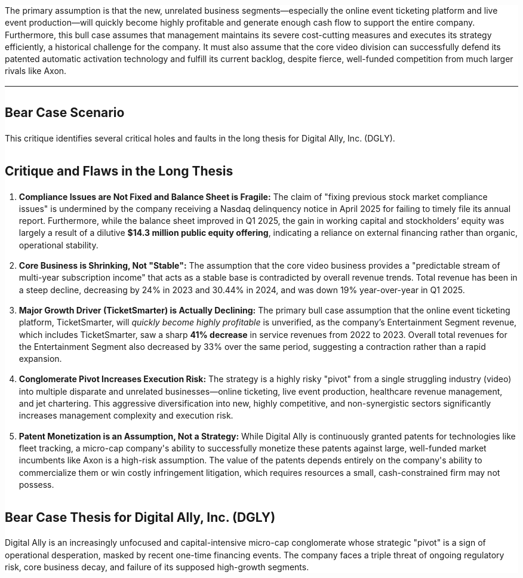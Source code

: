 The primary assumption is that the new, unrelated business segments—especially the online event ticketing platform and live event production—will quickly become highly profitable and generate enough cash flow to support the entire company. Furthermore, this bull case assumes that management maintains its severe cost-cutting measures and executes its strategy efficiently, a historical challenge for the company. It must also assume that the core video division can successfully defend its patented automatic activation technology and fulfill its current backlog, despite fierce, well-funded competition from much larger rivals like Axon.

---

## Bear Case Scenario

This critique identifies several critical holes and faults in the long thesis for Digital Ally, Inc. (DGLY).

## Critique and Flaws in the Long Thesis

1.  **Compliance Issues are Not Fixed and Balance Sheet is Fragile:** The claim of "fixing previous stock market compliance issues" is undermined by the company receiving a Nasdaq delinquency notice in April 2025 for failing to timely file its annual report. Furthermore, while the balance sheet improved in Q1 2025, the gain in working capital and stockholders’ equity was largely a result of a dilutive **$14.3 million public equity offering**, indicating a reliance on external financing rather than organic, operational stability.

2.  **Core Business is Shrinking, Not "Stable":** The assumption that the core video business provides a "predictable stream of multi-year subscription income" that acts as a stable base is contradicted by overall revenue trends. Total revenue has been in a steep decline, decreasing by 24% in 2023 and 30.44% in 2024, and was down 19% year-over-year in Q1 2025.

3.  **Major Growth Driver (TicketSmarter) is Actually Declining:** The primary bull case assumption that the online event ticketing platform, TicketSmarter, will *quickly become highly profitable* is unverified, as the company’s Entertainment Segment revenue, which includes TicketSmarter, saw a sharp **41% decrease** in service revenues from 2022 to 2023. Overall total revenues for the Entertainment Segment also decreased by 33% over the same period, suggesting a contraction rather than a rapid expansion.

4.  **Conglomerate Pivot Increases Execution Risk:** The strategy is a highly risky "pivot" from a single struggling industry (video) into multiple disparate and unrelated businesses—online ticketing, live event production, healthcare revenue management, and jet chartering. This aggressive diversification into new, highly competitive, and non-synergistic sectors significantly increases management complexity and execution risk.

5.  **Patent Monetization is an Assumption, Not a Strategy:** While Digital Ally is continuously granted patents for technologies like fleet tracking, a micro-cap company's ability to successfully monetize these patents against large, well-funded market incumbents like Axon is a high-risk assumption. The value of the patents depends entirely on the company's ability to commercialize them or win costly infringement litigation, which requires resources a small, cash-constrained firm may not possess.

## Bear Case Thesis for Digital Ally, Inc. (DGLY)

Digital Ally is an increasingly unfocused and capital-intensive micro-cap conglomerate whose strategic "pivot" is a sign of operational desperation, masked by recent one-time financing events. The company faces a triple threat of ongoing regulatory risk, core business decay, and failure of its supposed high-growth segments.
